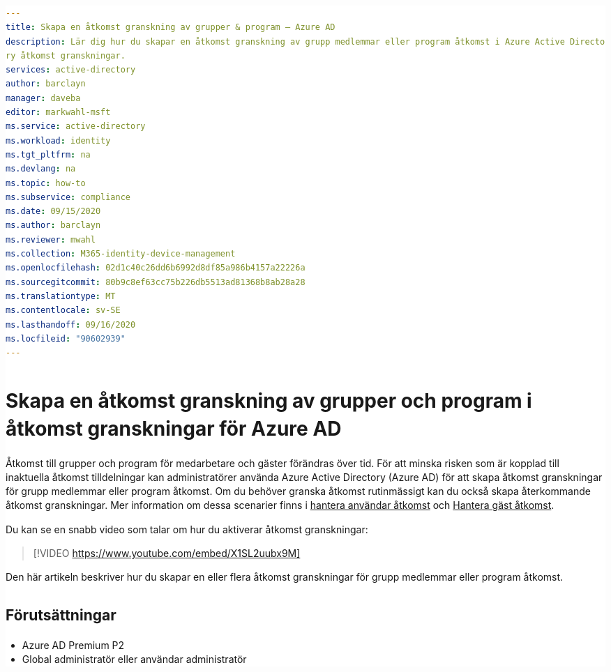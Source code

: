 ```yaml
---
title: Skapa en åtkomst granskning av grupper & program – Azure AD
description: Lär dig hur du skapar en åtkomst granskning av grupp medlemmar eller program åtkomst i Azure Active Directory åtkomst granskningar.
services: active-directory
author: barclayn
manager: daveba
editor: markwahl-msft
ms.service: active-directory
ms.workload: identity
ms.tgt_pltfrm: na
ms.devlang: na
ms.topic: how-to
ms.subservice: compliance
ms.date: 09/15/2020
ms.author: barclayn
ms.reviewer: mwahl
ms.collection: M365-identity-device-management
ms.openlocfilehash: 02d1c40c26dd6b6992d8df85a986b4157a22226a
ms.sourcegitcommit: 80b9c8ef63cc75b226db5513ad81368b8ab28a28
ms.translationtype: MT
ms.contentlocale: sv-SE
ms.lasthandoff: 09/16/2020
ms.locfileid: "90602939"
---
```

# <a name="create-an-access-review-of-groups-and-applications-in-azure-ad-access-reviews"></a>Skapa en åtkomst granskning av grupper och program i åtkomst granskningar för Azure AD

Åtkomst till grupper och program för medarbetare och gäster förändras över tid. För att minska risken som är kopplad till inaktuella åtkomst tilldelningar kan administratörer använda Azure Active Directory (Azure AD) för att skapa åtkomst granskningar för grupp medlemmar eller program åtkomst. Om du behöver granska åtkomst rutinmässigt kan du också skapa återkommande åtkomst granskningar. Mer information om dessa scenarier finns i [hantera användar åtkomst](manage-user-access-with-access-reviews.md) och [Hantera gäst åtkomst](manage-guest-access-with-access-reviews.md).

Du kan se en snabb video som talar om hur du aktiverar åtkomst granskningar:

>[!VIDEO https://www.youtube.com/embed/X1SL2uubx9M]

Den här artikeln beskriver hur du skapar en eller flera åtkomst granskningar för grupp medlemmar eller program åtkomst.

## <a name="prerequisites"></a>Förutsättningar

- Azure AD Premium P2
- Global administratör eller användar administratör
